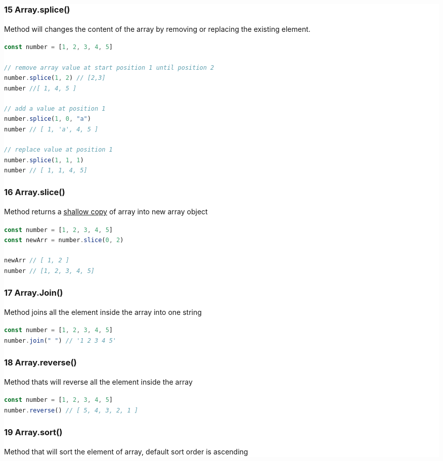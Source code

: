 ### 15 Array.splice()

Method will changes the content of the array by removing or replacing the existing element.

```js
const number = [1, 2, 3, 4, 5]

// remove array value at start position 1 until position 2
number.splice(1, 2) // [2,3]
number //[ 1, 4, 5 ]

// add a value at position 1
number.splice(1, 0, "a")
number // [ 1, 'a', 4, 5 ]

// replace value at position 1
number.splice(1, 1, 1)
number // [ 1, 1, 4, 5]
```

### 16 Array.slice()

Method returns a [shallow copy](https://developer.mozilla.org/en-US/docs/Glossary/Shallow_copy) of array into new array object

```js
const number = [1, 2, 3, 4, 5]
const newArr = number.slice(0, 2)

newArr // [ 1, 2 ]
number // [1, 2, 3, 4, 5]
```

### 17 Array.Join()

Method joins all the element inside the array into one string

```js
const number = [1, 2, 3, 4, 5]
number.join(" ") // '1 2 3 4 5'
```

### 18 Array.reverse()

Method thats will reverse all the element inside the array

```js
const number = [1, 2, 3, 4, 5]
number.reverse() // [ 5, 4, 3, 2, 1 ]
```

### 19 Array.sort()

Method that will sort the element of array, default sort order is ascending
